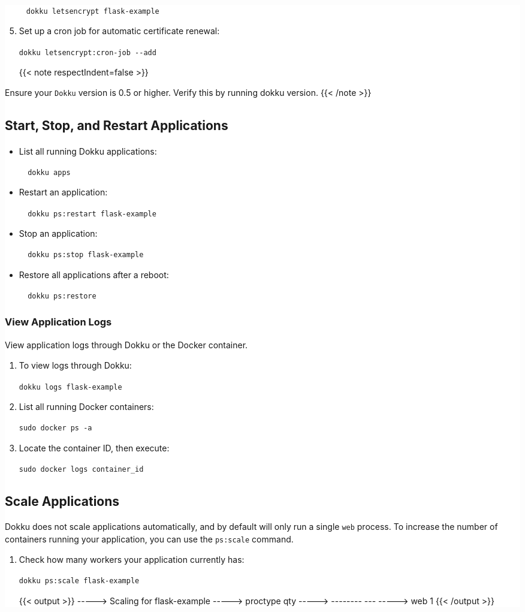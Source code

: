          dokku letsencrypt flask-example

5.  Set up a cron job for automatic certificate renewal:

        dokku letsencrypt:cron-job --add

    {{< note respectIndent=false >}}

Ensure your `Dokku` version is 0.5 or higher. Verify this by running dokku version.
{{< /note >}}

## Start, Stop, and Restart Applications

* List all running Dokku applications:

        dokku apps

* Restart an application:

        dokku ps:restart flask-example

* Stop an application:

        dokku ps:stop flask-example

* Restore all applications after a reboot:

        dokku ps:restore

### View Application Logs

View application logs through Dokku or the Docker container.

1.  To view logs through Dokku:

        dokku logs flask-example

2.  List all running Docker containers:

        sudo docker ps -a

3.  Locate the container ID, then execute:

        sudo docker logs container_id

## Scale Applications

Dokku does not scale applications automatically, and by default will only run a single `web` process. To increase the number of containers running your application, you can use the `ps:scale` command.

1.  Check how many workers your application currently has:

        dokku ps:scale flask-example

    {{< output >}}
-----> Scaling for flask-example
-----> proctype           qty
-----> --------           ---
-----> web                1
{{< /output >}}
